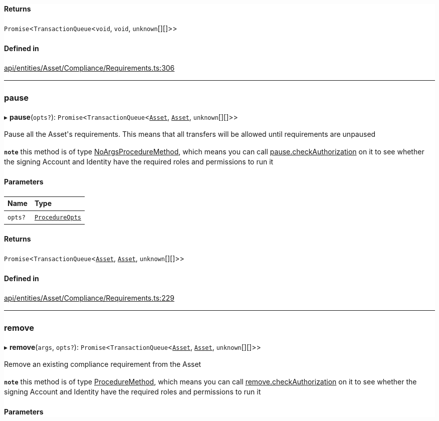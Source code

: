 #### Returns

`Promise`<`TransactionQueue`<`void`, `void`, `unknown`[][]\>\>

#### Defined in

[api/entities/Asset/Compliance/Requirements.ts:306](https://github.com/PolymathNetwork/polymesh-sdk/blob/c6fe1be3/src/api/entities/Asset/Compliance/Requirements.ts#L306)

___

### pause

▸ **pause**(`opts?`): `Promise`<`TransactionQueue`<[`Asset`](../wiki/api.entities.Asset.Asset), [`Asset`](../wiki/api.entities.Asset.Asset), `unknown`[][]\>\>

Pause all the Asset's requirements. This means that all transfers will be allowed until requirements are unpaused

**`note`** this method is of type [NoArgsProcedureMethod](../wiki/types.NoArgsProcedureMethod), which means you can call [pause.checkAuthorization](../wiki/types.NoArgsProcedureMethod#checkauthorization)
  on it to see whether the signing Account and Identity have the required roles and permissions to run it

#### Parameters

| Name | Type |
| :------ | :------ |
| `opts?` | [`ProcedureOpts`](../wiki/types.ProcedureOpts) |

#### Returns

`Promise`<`TransactionQueue`<[`Asset`](../wiki/api.entities.Asset.Asset), [`Asset`](../wiki/api.entities.Asset.Asset), `unknown`[][]\>\>

#### Defined in

[api/entities/Asset/Compliance/Requirements.ts:229](https://github.com/PolymathNetwork/polymesh-sdk/blob/c6fe1be3/src/api/entities/Asset/Compliance/Requirements.ts#L229)

___

### remove

▸ **remove**(`args`, `opts?`): `Promise`<`TransactionQueue`<[`Asset`](../wiki/api.entities.Asset.Asset), [`Asset`](../wiki/api.entities.Asset.Asset), `unknown`[][]\>\>

Remove an existing compliance requirement from the Asset

**`note`** this method is of type [ProcedureMethod](../wiki/types.ProcedureMethod), which means you can call [remove.checkAuthorization](../wiki/types.ProcedureMethod#checkauthorization)
  on it to see whether the signing Account and Identity have the required roles and permissions to run it

#### Parameters
